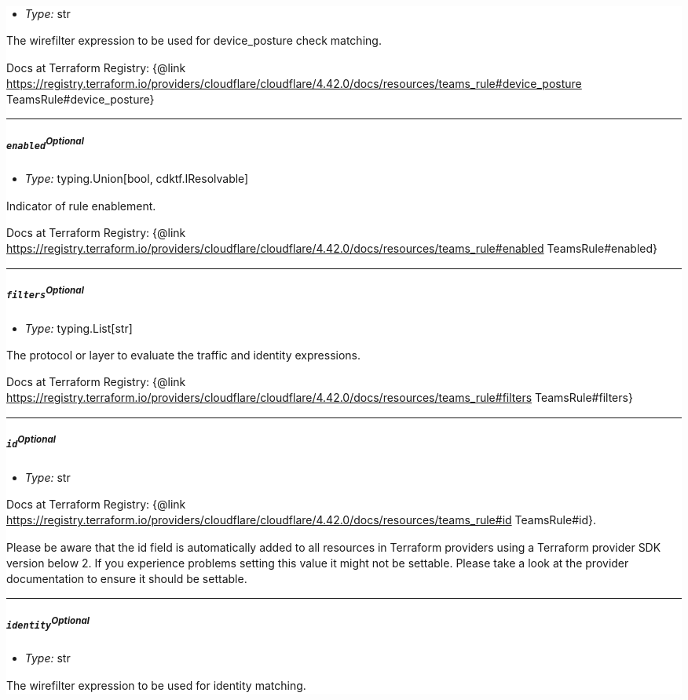 - *Type:* str

The wirefilter expression to be used for device_posture check matching.

Docs at Terraform Registry: {@link https://registry.terraform.io/providers/cloudflare/cloudflare/4.42.0/docs/resources/teams_rule#device_posture TeamsRule#device_posture}

---

##### `enabled`<sup>Optional</sup> <a name="enabled" id="@cdktf/provider-cloudflare.teamsRule.TeamsRule.Initializer.parameter.enabled"></a>

- *Type:* typing.Union[bool, cdktf.IResolvable]

Indicator of rule enablement.

Docs at Terraform Registry: {@link https://registry.terraform.io/providers/cloudflare/cloudflare/4.42.0/docs/resources/teams_rule#enabled TeamsRule#enabled}

---

##### `filters`<sup>Optional</sup> <a name="filters" id="@cdktf/provider-cloudflare.teamsRule.TeamsRule.Initializer.parameter.filters"></a>

- *Type:* typing.List[str]

The protocol or layer to evaluate the traffic and identity expressions.

Docs at Terraform Registry: {@link https://registry.terraform.io/providers/cloudflare/cloudflare/4.42.0/docs/resources/teams_rule#filters TeamsRule#filters}

---

##### `id`<sup>Optional</sup> <a name="id" id="@cdktf/provider-cloudflare.teamsRule.TeamsRule.Initializer.parameter.id"></a>

- *Type:* str

Docs at Terraform Registry: {@link https://registry.terraform.io/providers/cloudflare/cloudflare/4.42.0/docs/resources/teams_rule#id TeamsRule#id}.

Please be aware that the id field is automatically added to all resources in Terraform providers using a Terraform provider SDK version below 2.
If you experience problems setting this value it might not be settable. Please take a look at the provider documentation to ensure it should be settable.

---

##### `identity`<sup>Optional</sup> <a name="identity" id="@cdktf/provider-cloudflare.teamsRule.TeamsRule.Initializer.parameter.identity"></a>

- *Type:* str

The wirefilter expression to be used for identity matching.
